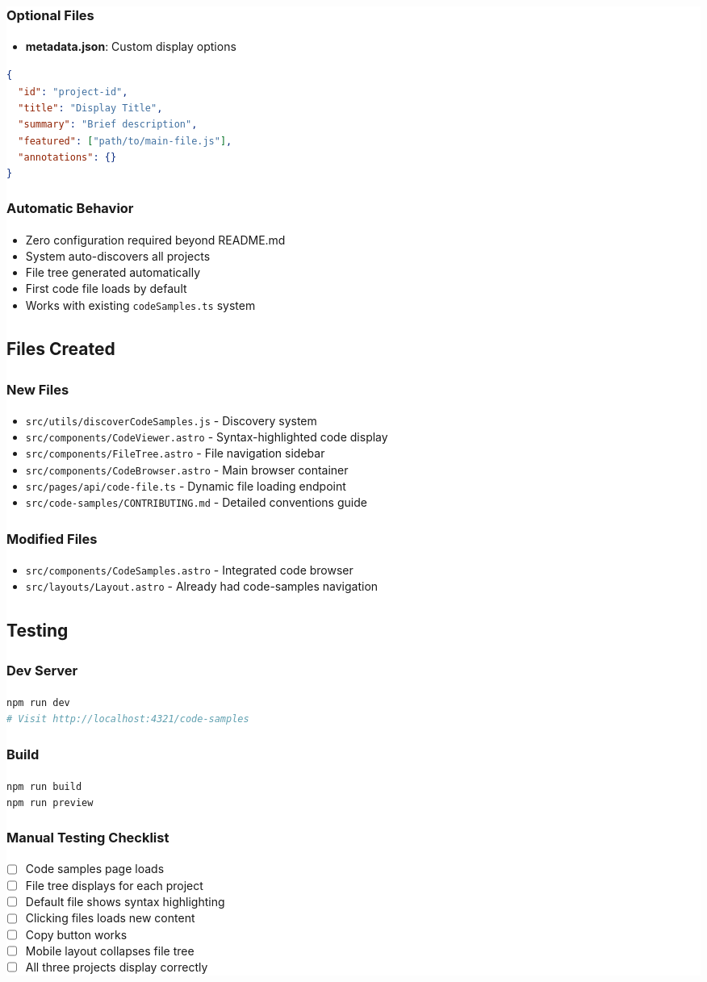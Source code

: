 ### Optional Files
- **metadata.json**: Custom display options

```json
{
  "id": "project-id",
  "title": "Display Title",
  "summary": "Brief description",
  "featured": ["path/to/main-file.js"],
  "annotations": {}
}
```

### Automatic Behavior
- Zero configuration required beyond README.md
- System auto-discovers all projects
- File tree generated automatically
- First code file loads by default
- Works with existing `codeSamples.ts` system

## Files Created

### New Files
- `src/utils/discoverCodeSamples.js` - Discovery system
- `src/components/CodeViewer.astro` - Syntax-highlighted code display
- `src/components/FileTree.astro` - File navigation sidebar
- `src/components/CodeBrowser.astro` - Main browser container
- `src/pages/api/code-file.ts` - Dynamic file loading endpoint
- `src/code-samples/CONTRIBUTING.md` - Detailed conventions guide

### Modified Files
- `src/components/CodeSamples.astro` - Integrated code browser
- `src/layouts/Layout.astro` - Already had code-samples navigation

## Testing

### Dev Server
```bash
npm run dev
# Visit http://localhost:4321/code-samples
```

### Build
```bash
npm run build
npm run preview
```

### Manual Testing Checklist
- [ ] Code samples page loads
- [ ] File tree displays for each project
- [ ] Default file shows syntax highlighting
- [ ] Clicking files loads new content
- [ ] Copy button works
- [ ] Mobile layout collapses file tree
- [ ] All three projects display correctly
